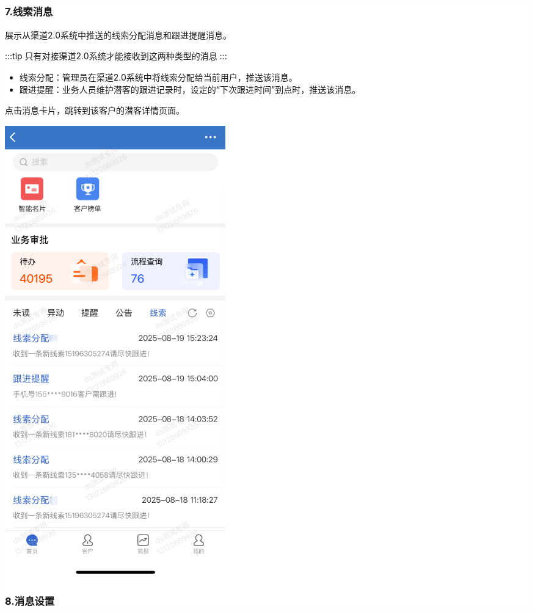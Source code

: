### 7.线索消息

展示从渠道2.0系统中推送的线索分配消息和跟进提醒消息。

:::tip
只有对接渠道2.0系统才能接收到这两种类型的消息
:::

- 线索分配：管理员在渠道2.0系统中将线索分配给当前用户，推送该消息。
- 跟进提醒：业务人员维护潜客的跟进记录时，设定的“下次跟进时间”到点时，推送该消息。

点击消息卡片，跳转到该客户的潜客详情页面。

![descript](./mobile-media/image32-1.png)

### 8.消息设置
